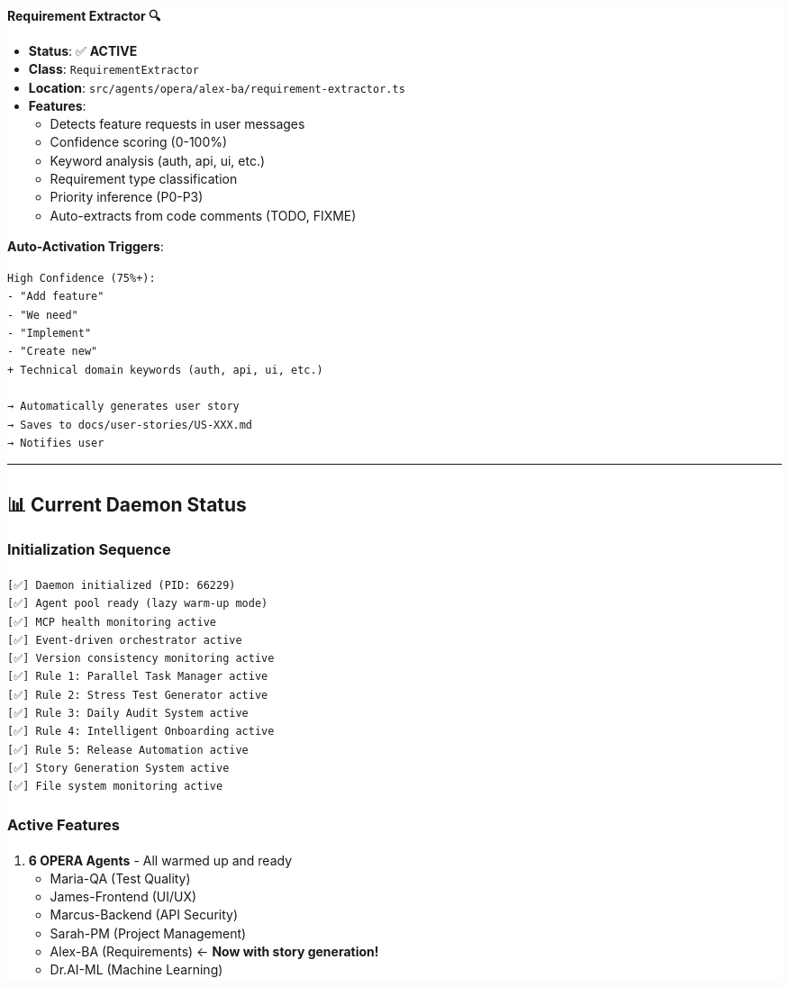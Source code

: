 #### **Requirement Extractor** 🔍
- **Status**: ✅ **ACTIVE**
- **Class**: `RequirementExtractor`
- **Location**: `src/agents/opera/alex-ba/requirement-extractor.ts`
- **Features**:
  - Detects feature requests in user messages
  - Confidence scoring (0-100%)
  - Keyword analysis (auth, api, ui, etc.)
  - Requirement type classification
  - Priority inference (P0-P3)
  - Auto-extracts from code comments (TODO, FIXME)

**Auto-Activation Triggers**:
```
High Confidence (75%+):
- "Add feature"
- "We need"
- "Implement"
- "Create new"
+ Technical domain keywords (auth, api, ui, etc.)

→ Automatically generates user story
→ Saves to docs/user-stories/US-XXX.md
→ Notifies user
```

---

## 📊 Current Daemon Status

### Initialization Sequence

```
[✅] Daemon initialized (PID: 66229)
[✅] Agent pool ready (lazy warm-up mode)
[✅] MCP health monitoring active
[✅] Event-driven orchestrator active
[✅] Version consistency monitoring active
[✅] Rule 1: Parallel Task Manager active
[✅] Rule 2: Stress Test Generator active
[✅] Rule 3: Daily Audit System active
[✅] Rule 4: Intelligent Onboarding active
[✅] Rule 5: Release Automation active
[✅] Story Generation System active
[✅] File system monitoring active
```

### Active Features

1. **6 OPERA Agents** - All warmed up and ready
   - Maria-QA (Test Quality)
   - James-Frontend (UI/UX)
   - Marcus-Backend (API Security)
   - Sarah-PM (Project Management)
   - Alex-BA (Requirements) ← **Now with story generation!**
   - Dr.AI-ML (Machine Learning)
